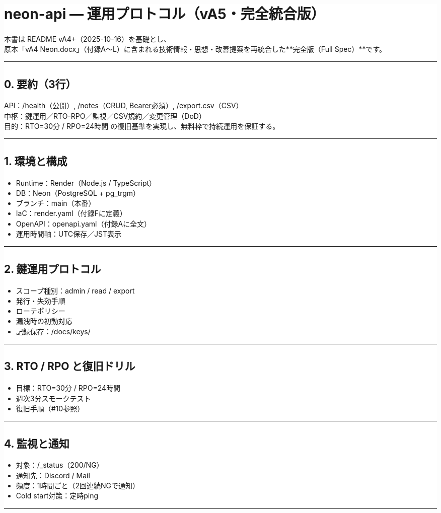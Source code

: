 
# neon-api — 運用プロトコル（vA5・完全統合版）

本書は README vA4+（2025-10-16）を基礎とし、  
原本「vA4 Neon.docx」（付録A〜L）に含まれる技術情報・思想・改善提案を再統合した**完全版（Full Spec）**です。

---

## 0. 要約（3行）

API：/health（公開）, /notes（CRUD, Bearer必須）, /export.csv（CSV）  
中枢：鍵運用／RTO-RPO／監視／CSV規約／変更管理（DoD）  
目的：RTO=30分 / RPO=24時間 の復旧基準を実現し、無料枠で持続運用を保証する。

---

## 1. 環境と構成
- Runtime：Render（Node.js / TypeScript）
- DB：Neon（PostgreSQL + pg_trgm）
- ブランチ：main（本番）
- IaC：render.yaml（付録Fに定義）
- OpenAPI：openapi.yaml（付録Aに全文）
- 運用時間軸：UTC保存／JST表示

---

## 2. 鍵運用プロトコル
- スコープ種別：admin / read / export
- 発行・失効手順
- ローテポリシー
- 漏洩時の初動対応
- 記録保存：/docs/keys/

---

## 3. RTO / RPO と復旧ドリル
- 目標：RTO=30分 / RPO=24時間
- 週次3分スモークテスト
- 復旧手順（#10参照）

---

## 4. 監視と通知
- 対象：/_status（200/NG）
- 通知先：Discord / Mail
- 頻度：1時間ごと（2回連続NGで通知）
- Cold start対策：定時ping

---
